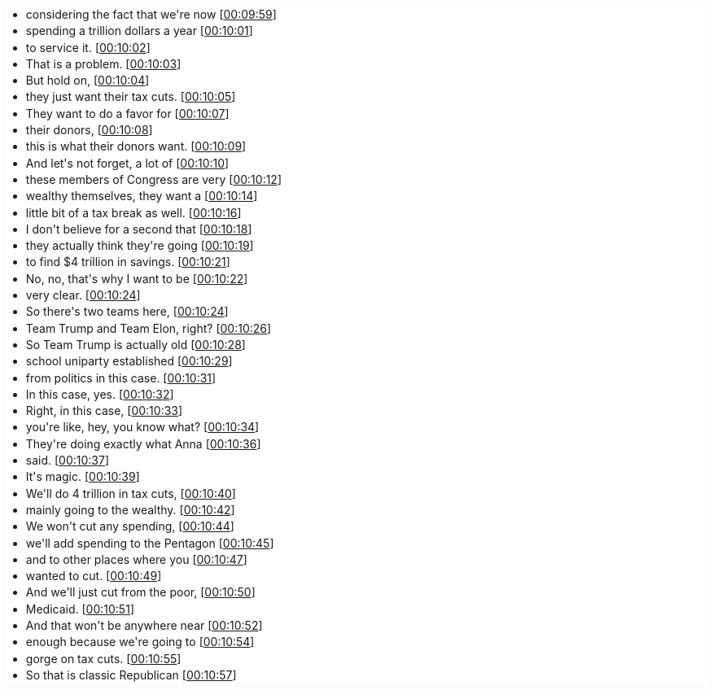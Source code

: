 *  considering the fact that we're now [[00:09:59](https://www.youtube.com/watch?v=4bEV9MCHk8E&t=599.4399999999999s)]
*  spending a trillion dollars a year [[00:10:01](https://www.youtube.com/watch?v=4bEV9MCHk8E&t=601.0s)]
*  to service it. [[00:10:02](https://www.youtube.com/watch?v=4bEV9MCHk8E&t=602.52s)]
*  That is a problem. [[00:10:03](https://www.youtube.com/watch?v=4bEV9MCHk8E&t=603.48s)]
*  But hold on, [[00:10:04](https://www.youtube.com/watch?v=4bEV9MCHk8E&t=604.32s)]
*  they just want their tax cuts. [[00:10:05](https://www.youtube.com/watch?v=4bEV9MCHk8E&t=605.4s)]
*  They want to do a favor for [[00:10:07](https://www.youtube.com/watch?v=4bEV9MCHk8E&t=607.4s)]
*  their donors, [[00:10:08](https://www.youtube.com/watch?v=4bEV9MCHk8E&t=608.68s)]
*  this is what their donors want. [[00:10:09](https://www.youtube.com/watch?v=4bEV9MCHk8E&t=609.36s)]
*  And let's not forget, a lot of [[00:10:10](https://www.youtube.com/watch?v=4bEV9MCHk8E&t=610.84s)]
*  these members of Congress are very [[00:10:12](https://www.youtube.com/watch?v=4bEV9MCHk8E&t=612.52s)]
*  wealthy themselves, they want a [[00:10:14](https://www.youtube.com/watch?v=4bEV9MCHk8E&t=614.52s)]
*  little bit of a tax break as well. [[00:10:16](https://www.youtube.com/watch?v=4bEV9MCHk8E&t=616.32s)]
*  I don't believe for a second that [[00:10:18](https://www.youtube.com/watch?v=4bEV9MCHk8E&t=618.44s)]
*  they actually think they're going [[00:10:19](https://www.youtube.com/watch?v=4bEV9MCHk8E&t=619.76s)]
*  to find $4 trillion in savings. [[00:10:21](https://www.youtube.com/watch?v=4bEV9MCHk8E&t=621.16s)]
*  No, no, that's why I want to be [[00:10:22](https://www.youtube.com/watch?v=4bEV9MCHk8E&t=622.72s)]
*  very clear. [[00:10:24](https://www.youtube.com/watch?v=4bEV9MCHk8E&t=624.16s)]
*  So there's two teams here, [[00:10:24](https://www.youtube.com/watch?v=4bEV9MCHk8E&t=624.88s)]
*  Team Trump and Team Elon, right? [[00:10:26](https://www.youtube.com/watch?v=4bEV9MCHk8E&t=626.2s)]
*  So Team Trump is actually old [[00:10:28](https://www.youtube.com/watch?v=4bEV9MCHk8E&t=628.0s)]
*  school uniparty established [[00:10:29](https://www.youtube.com/watch?v=4bEV9MCHk8E&t=629.64s)]
*  from politics in this case. [[00:10:31](https://www.youtube.com/watch?v=4bEV9MCHk8E&t=631.36s)]
*  In this case, yes. [[00:10:32](https://www.youtube.com/watch?v=4bEV9MCHk8E&t=632.72s)]
*  Right, in this case, [[00:10:33](https://www.youtube.com/watch?v=4bEV9MCHk8E&t=633.4s)]
*  you're like, hey, you know what? [[00:10:34](https://www.youtube.com/watch?v=4bEV9MCHk8E&t=634.4s)]
*  They're doing exactly what Anna [[00:10:36](https://www.youtube.com/watch?v=4bEV9MCHk8E&t=636.2s)]
*  said. [[00:10:37](https://www.youtube.com/watch?v=4bEV9MCHk8E&t=637.96s)]
*  It's magic. [[00:10:39](https://www.youtube.com/watch?v=4bEV9MCHk8E&t=639.0s)]
*  We'll do 4 trillion in tax cuts, [[00:10:40](https://www.youtube.com/watch?v=4bEV9MCHk8E&t=640.16s)]
*  mainly going to the wealthy. [[00:10:42](https://www.youtube.com/watch?v=4bEV9MCHk8E&t=642.4s)]
*  We won't cut any spending, [[00:10:44](https://www.youtube.com/watch?v=4bEV9MCHk8E&t=644.48s)]
*  we'll add spending to the Pentagon [[00:10:45](https://www.youtube.com/watch?v=4bEV9MCHk8E&t=645.92s)]
*  and to other places where you [[00:10:47](https://www.youtube.com/watch?v=4bEV9MCHk8E&t=647.6800000000001s)]
*  wanted to cut. [[00:10:49](https://www.youtube.com/watch?v=4bEV9MCHk8E&t=649.12s)]
*  And we'll just cut from the poor, [[00:10:50](https://www.youtube.com/watch?v=4bEV9MCHk8E&t=650.24s)]
*  Medicaid. [[00:10:51](https://www.youtube.com/watch?v=4bEV9MCHk8E&t=651.84s)]
*  And that won't be anywhere near [[00:10:52](https://www.youtube.com/watch?v=4bEV9MCHk8E&t=652.44s)]
*  enough because we're going to [[00:10:54](https://www.youtube.com/watch?v=4bEV9MCHk8E&t=654.24s)]
*  gorge on tax cuts. [[00:10:55](https://www.youtube.com/watch?v=4bEV9MCHk8E&t=655.88s)]
*  So that is classic Republican [[00:10:57](https://www.youtube.com/watch?v=4bEV9MCHk8E&t=657.24s)]